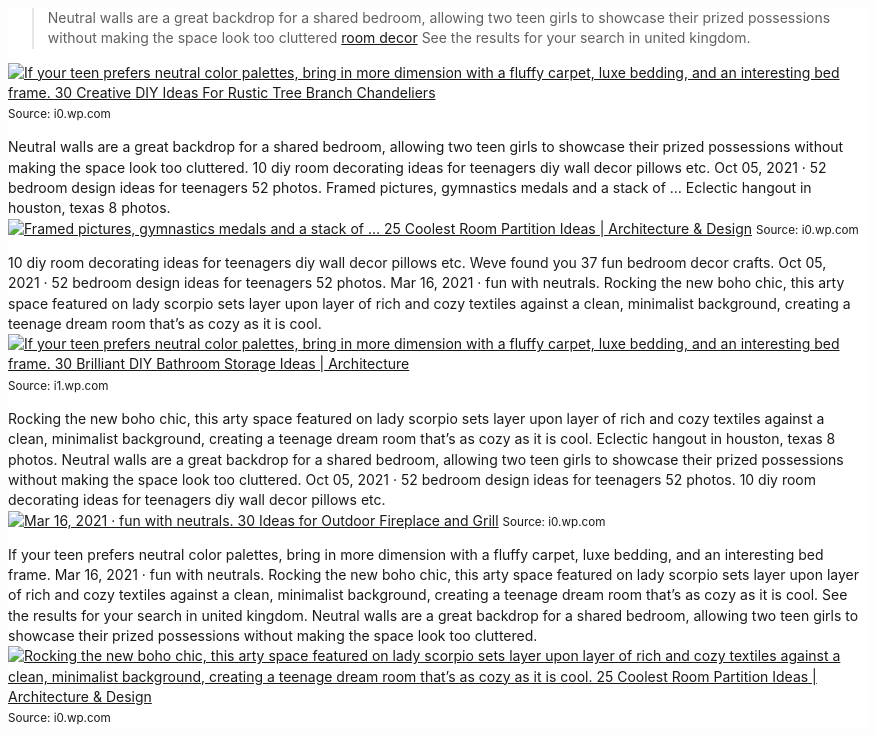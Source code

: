 > Neutral walls are a great backdrop for a shared bedroom, allowing two teen girls to showcase their prized possessions without making the space look too cluttered [room decor](https://vacation-rentals-business.blogspot.com/2021/10/room-decor-11-interior-designs-nyc-with.html) See the results for your search in united kingdom.

[![If your teen prefers neutral color palettes, bring in more dimension with a fluffy carpet, luxe bedding, and an interesting bed frame. 30 Creative DIY Ideas For Rustic Tree Branch Chandeliers](https://i0.wp.com/www.woohome.com/wp-content/uploads/2013/09/Rustic-Tree-Branch-Chandeliers-7.jpg "30 Creative DIY Ideas For Rustic Tree Branch Chandeliers")](https://i0.wp.com/www.woohome.com/wp-content/uploads/2013/09/Rustic-Tree-Branch-Chandeliers-7.jpg)
<small>Source: i0.wp.com</small>

Neutral walls are a great backdrop for a shared bedroom, allowing two teen girls to showcase their prized possessions without making the space look too cluttered. 10 diy room decorating ideas for teenagers diy wall decor pillows etc. Oct 05, 2021 · 52 bedroom design ideas for teenagers 52 photos. Framed pictures, gymnastics medals and a stack of … Eclectic hangout in houston, texas 8 photos.
[![Framed pictures, gymnastics medals and a stack of … 25 Coolest Room Partition Ideas | Architecture &amp; Design](https://i0.wp.com/cdn.architecturendesign.net/wp-content/uploads/2014/08/1446.jpg "25 Coolest Room Partition Ideas | Architecture &amp; Design")](https://i0.wp.com/cdn.architecturendesign.net/wp-content/uploads/2014/08/1446.jpg)
<small>Source: i0.wp.com</small>

10 diy room decorating ideas for teenagers diy wall decor pillows etc. Weve found you 37 fun bedroom decor crafts. Oct 05, 2021 · 52 bedroom design ideas for teenagers 52 photos. Mar 16, 2021 · fun with neutrals. Rocking the new boho chic, this arty space featured on lady scorpio sets layer upon layer of rich and cozy textiles against a clean, minimalist background, creating a teenage dream room that’s as cozy as it is cool.
[![If your teen prefers neutral color palettes, bring in more dimension with a fluffy carpet, luxe bedding, and an interesting bed frame. 30 Brilliant DIY Bathroom Storage Ideas | Architecture](https://i1.wp.com/cdn.architecturendesign.net/wp-content/uploads/2014/08/diy-bathroom-storage-ideas-2.jpg "30 Brilliant DIY Bathroom Storage Ideas | Architecture")](https://i1.wp.com/cdn.architecturendesign.net/wp-content/uploads/2014/08/diy-bathroom-storage-ideas-2.jpg)
<small>Source: i1.wp.com</small>

Rocking the new boho chic, this arty space featured on lady scorpio sets layer upon layer of rich and cozy textiles against a clean, minimalist background, creating a teenage dream room that’s as cozy as it is cool. Eclectic hangout in houston, texas 8 photos. Neutral walls are a great backdrop for a shared bedroom, allowing two teen girls to showcase their prized possessions without making the space look too cluttered. Oct 05, 2021 · 52 bedroom design ideas for teenagers 52 photos. 10 diy room decorating ideas for teenagers diy wall decor pillows etc.
[![Mar 16, 2021 · fun with neutrals. 30 Ideas for Outdoor Fireplace and Grill](https://i0.wp.com/www.topdreamer.com/wp-content/uploads/2013/05/Outdoor-Fireplace-26.jpg "30 Ideas for Outdoor Fireplace and Grill")](https://i0.wp.com/www.topdreamer.com/wp-content/uploads/2013/05/Outdoor-Fireplace-26.jpg)
<small>Source: i0.wp.com</small>

If your teen prefers neutral color palettes, bring in more dimension with a fluffy carpet, luxe bedding, and an interesting bed frame. Mar 16, 2021 · fun with neutrals. Rocking the new boho chic, this arty space featured on lady scorpio sets layer upon layer of rich and cozy textiles against a clean, minimalist background, creating a teenage dream room that’s as cozy as it is cool. See the results for your search in united kingdom. Neutral walls are a great backdrop for a shared bedroom, allowing two teen girls to showcase their prized possessions without making the space look too cluttered.
[![Rocking the new boho chic, this arty space featured on lady scorpio sets layer upon layer of rich and cozy textiles against a clean, minimalist background, creating a teenage dream room that’s as cozy as it is cool. 25 Coolest Room Partition Ideas | Architecture &amp; Design](https://i0.wp.com/cdn.architecturendesign.net/wp-content/uploads/2014/08/1742.jpg "25 Coolest Room Partition Ideas | Architecture &amp; Design")](https://i0.wp.com/cdn.architecturendesign.net/wp-content/uploads/2014/08/1742.jpg)
<small>Source: i0.wp.com</small>
